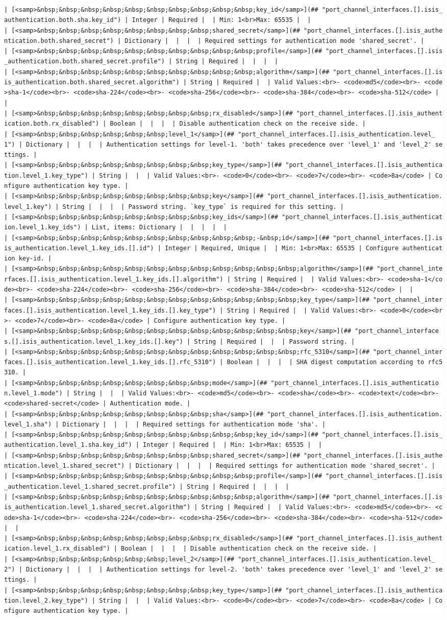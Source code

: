    | [<samp>&nbsp;&nbsp;&nbsp;&nbsp;&nbsp;&nbsp;&nbsp;&nbsp;&nbsp;&nbsp;key_id</samp>](## "port_channel_interfaces.[].isis_authentication.both.sha.key_id") | Integer | Required |  | Min: 1<br>Max: 65535 |  |
    | [<samp>&nbsp;&nbsp;&nbsp;&nbsp;&nbsp;&nbsp;&nbsp;&nbsp;shared_secret</samp>](## "port_channel_interfaces.[].isis_authentication.both.shared_secret") | Dictionary |  |  |  | Required settings for authentication mode 'shared_secret'. |
    | [<samp>&nbsp;&nbsp;&nbsp;&nbsp;&nbsp;&nbsp;&nbsp;&nbsp;&nbsp;&nbsp;profile</samp>](## "port_channel_interfaces.[].isis_authentication.both.shared_secret.profile") | String | Required |  |  |  |
    | [<samp>&nbsp;&nbsp;&nbsp;&nbsp;&nbsp;&nbsp;&nbsp;&nbsp;&nbsp;&nbsp;algorithm</samp>](## "port_channel_interfaces.[].isis_authentication.both.shared_secret.algorithm") | String | Required |  | Valid Values:<br>- <code>md5</code><br>- <code>sha-1</code><br>- <code>sha-224</code><br>- <code>sha-256</code><br>- <code>sha-384</code><br>- <code>sha-512</code> |  |
    | [<samp>&nbsp;&nbsp;&nbsp;&nbsp;&nbsp;&nbsp;&nbsp;&nbsp;rx_disabled</samp>](## "port_channel_interfaces.[].isis_authentication.both.rx_disabled") | Boolean |  |  |  | Disable authentication check on the receive side. |
    | [<samp>&nbsp;&nbsp;&nbsp;&nbsp;&nbsp;&nbsp;level_1</samp>](## "port_channel_interfaces.[].isis_authentication.level_1") | Dictionary |  |  |  | Authentication settings for level-1. 'both' takes precedence over 'level_1' and 'level_2' settings. |
    | [<samp>&nbsp;&nbsp;&nbsp;&nbsp;&nbsp;&nbsp;&nbsp;&nbsp;key_type</samp>](## "port_channel_interfaces.[].isis_authentication.level_1.key_type") | String |  |  | Valid Values:<br>- <code>0</code><br>- <code>7</code><br>- <code>8a</code> | Configure authentication key type. |
    | [<samp>&nbsp;&nbsp;&nbsp;&nbsp;&nbsp;&nbsp;&nbsp;&nbsp;key</samp>](## "port_channel_interfaces.[].isis_authentication.level_1.key") | String |  |  |  | Password string. `key_type` is required for this setting. |
    | [<samp>&nbsp;&nbsp;&nbsp;&nbsp;&nbsp;&nbsp;&nbsp;&nbsp;key_ids</samp>](## "port_channel_interfaces.[].isis_authentication.level_1.key_ids") | List, items: Dictionary |  |  |  |  |
    | [<samp>&nbsp;&nbsp;&nbsp;&nbsp;&nbsp;&nbsp;&nbsp;&nbsp;&nbsp;&nbsp;-&nbsp;id</samp>](## "port_channel_interfaces.[].isis_authentication.level_1.key_ids.[].id") | Integer | Required, Unique |  | Min: 1<br>Max: 65535 | Configure authentication key-id. |
    | [<samp>&nbsp;&nbsp;&nbsp;&nbsp;&nbsp;&nbsp;&nbsp;&nbsp;&nbsp;&nbsp;&nbsp;&nbsp;algorithm</samp>](## "port_channel_interfaces.[].isis_authentication.level_1.key_ids.[].algorithm") | String | Required |  | Valid Values:<br>- <code>sha-1</code><br>- <code>sha-224</code><br>- <code>sha-256</code><br>- <code>sha-384</code><br>- <code>sha-512</code> |  |
    | [<samp>&nbsp;&nbsp;&nbsp;&nbsp;&nbsp;&nbsp;&nbsp;&nbsp;&nbsp;&nbsp;&nbsp;&nbsp;key_type</samp>](## "port_channel_interfaces.[].isis_authentication.level_1.key_ids.[].key_type") | String | Required |  | Valid Values:<br>- <code>0</code><br>- <code>7</code><br>- <code>8a</code> | Configure authentication key type. |
    | [<samp>&nbsp;&nbsp;&nbsp;&nbsp;&nbsp;&nbsp;&nbsp;&nbsp;&nbsp;&nbsp;&nbsp;&nbsp;key</samp>](## "port_channel_interfaces.[].isis_authentication.level_1.key_ids.[].key") | String | Required |  |  | Password string. |
    | [<samp>&nbsp;&nbsp;&nbsp;&nbsp;&nbsp;&nbsp;&nbsp;&nbsp;&nbsp;&nbsp;&nbsp;&nbsp;rfc_5310</samp>](## "port_channel_interfaces.[].isis_authentication.level_1.key_ids.[].rfc_5310") | Boolean |  |  |  | SHA digest computation according to rfc5310. |
    | [<samp>&nbsp;&nbsp;&nbsp;&nbsp;&nbsp;&nbsp;&nbsp;&nbsp;mode</samp>](## "port_channel_interfaces.[].isis_authentication.level_1.mode") | String |  |  | Valid Values:<br>- <code>md5</code><br>- <code>sha</code><br>- <code>text</code><br>- <code>shared-secret</code> | Authentication mode. |
    | [<samp>&nbsp;&nbsp;&nbsp;&nbsp;&nbsp;&nbsp;&nbsp;&nbsp;sha</samp>](## "port_channel_interfaces.[].isis_authentication.level_1.sha") | Dictionary |  |  |  | Required settings for authentication mode 'sha'. |
    | [<samp>&nbsp;&nbsp;&nbsp;&nbsp;&nbsp;&nbsp;&nbsp;&nbsp;&nbsp;&nbsp;key_id</samp>](## "port_channel_interfaces.[].isis_authentication.level_1.sha.key_id") | Integer | Required |  | Min: 1<br>Max: 65535 |  |
    | [<samp>&nbsp;&nbsp;&nbsp;&nbsp;&nbsp;&nbsp;&nbsp;&nbsp;shared_secret</samp>](## "port_channel_interfaces.[].isis_authentication.level_1.shared_secret") | Dictionary |  |  |  | Required settings for authentication mode 'shared_secret'. |
    | [<samp>&nbsp;&nbsp;&nbsp;&nbsp;&nbsp;&nbsp;&nbsp;&nbsp;&nbsp;&nbsp;profile</samp>](## "port_channel_interfaces.[].isis_authentication.level_1.shared_secret.profile") | String | Required |  |  |  |
    | [<samp>&nbsp;&nbsp;&nbsp;&nbsp;&nbsp;&nbsp;&nbsp;&nbsp;&nbsp;&nbsp;algorithm</samp>](## "port_channel_interfaces.[].isis_authentication.level_1.shared_secret.algorithm") | String | Required |  | Valid Values:<br>- <code>md5</code><br>- <code>sha-1</code><br>- <code>sha-224</code><br>- <code>sha-256</code><br>- <code>sha-384</code><br>- <code>sha-512</code> |  |
    | [<samp>&nbsp;&nbsp;&nbsp;&nbsp;&nbsp;&nbsp;&nbsp;&nbsp;rx_disabled</samp>](## "port_channel_interfaces.[].isis_authentication.level_1.rx_disabled") | Boolean |  |  |  | Disable authentication check on the receive side. |
    | [<samp>&nbsp;&nbsp;&nbsp;&nbsp;&nbsp;&nbsp;level_2</samp>](## "port_channel_interfaces.[].isis_authentication.level_2") | Dictionary |  |  |  | Authentication settings for level-2. 'both' takes precedence over 'level_1' and 'level_2' settings. |
    | [<samp>&nbsp;&nbsp;&nbsp;&nbsp;&nbsp;&nbsp;&nbsp;&nbsp;key_type</samp>](## "port_channel_interfaces.[].isis_authentication.level_2.key_type") | String |  |  | Valid Values:<br>- <code>0</code><br>- <code>7</code><br>- <code>8a</code> | Configure authentication key type. |